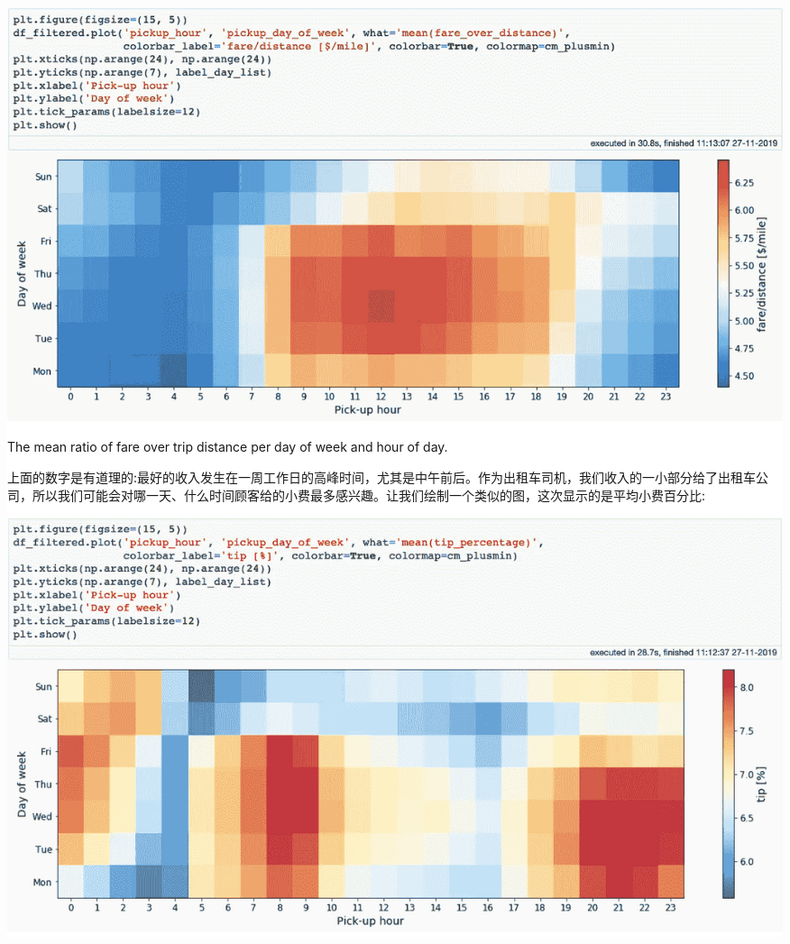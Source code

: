 ![](img/b08bb0d0036de660a1118fc2de94df1e.png)

The mean ratio of fare over trip distance per day of week and hour of day.

上面的数字是有道理的:最好的收入发生在一周工作日的高峰时间，尤其是中午前后。作为出租车司机，我们收入的一小部分给了出租车公司，所以我们可能会对哪一天、什么时间顾客给的小费最多感兴趣。让我们绘制一个类似的图，这次显示的是平均小费百分比:

![](img/a609a9a1f4e60021371294c5faa464cc.png)
